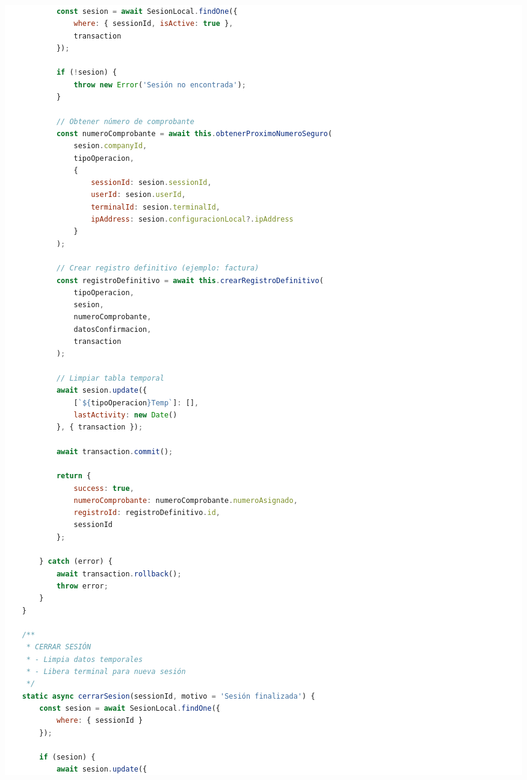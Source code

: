 ```javascript
            const sesion = await SesionLocal.findOne({
                where: { sessionId, isActive: true },
                transaction
            });

            if (!sesion) {
                throw new Error('Sesión no encontrada');
            }

            // Obtener número de comprobante
            const numeroComprobante = await this.obtenerProximoNumeroSeguro(
                sesion.companyId,
                tipoOperacion,
                {
                    sessionId: sesion.sessionId,
                    userId: sesion.userId,
                    terminalId: sesion.terminalId,
                    ipAddress: sesion.configuracionLocal?.ipAddress
                }
            );

            // Crear registro definitivo (ejemplo: factura)
            const registroDefinitivo = await this.crearRegistroDefinitivo(
                tipoOperacion,
                sesion,
                numeroComprobante,
                datosConfirmacion,
                transaction
            );

            // Limpiar tabla temporal
            await sesion.update({
                [`${tipoOperacion}Temp`]: [],
                lastActivity: new Date()
            }, { transaction });

            await transaction.commit();

            return {
                success: true,
                numeroComprobante: numeroComprobante.numeroAsignado,
                registroId: registroDefinitivo.id,
                sessionId
            };

        } catch (error) {
            await transaction.rollback();
            throw error;
        }
    }

    /**
     * CERRAR SESIÓN
     * - Limpia datos temporales
     * - Libera terminal para nueva sesión
     */
    static async cerrarSesion(sessionId, motivo = 'Sesión finalizada') {
        const sesion = await SesionLocal.findOne({
            where: { sessionId }
        });

        if (sesion) {
            await sesion.update({
```